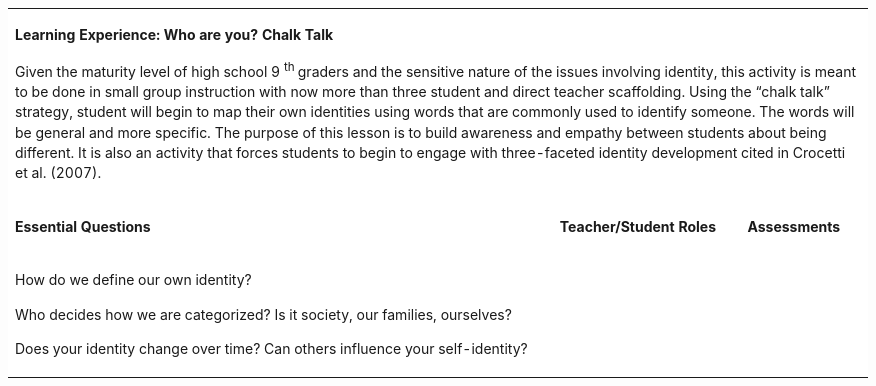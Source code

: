 <table>
<tr>
<td colspan="3">
<p>
<strong>
Learning Experience: Who are you? Chalk Talk
</strong>
</p>
<p>
Given the maturity level of high school 9
<sup>
th
</sup>
graders and the sensitive nature of the issues involving identity, this activity is meant to be done in small group instruction with now more than three student and direct teacher scaffolding. Using the “chalk talk” strategy, student will begin to map their own identities using words that are commonly used to identify someone. The words will be general and more specific. The purpose of this lesson is to build awareness and empathy between students about being different. It is also an activity that forces students to begin to engage with three-faceted identity development cited in Crocetti et al. (2007).
</p>
</td>
</tr>
<tr>
<td>
<p>
<strong>
Essential Questions
</strong>
</p>
</td>
<td>
<p>
<strong>
Teacher/Student Roles
</strong>
</p>
</td>
<td>
<p>
<strong>
Assessments
</strong>
</p>
</td>
</tr>
<tr>
<td>
<p>
How do we define our own identity?
</p>
<p>
Who decides how we are categorized? Is it society, our families, ourselves?
</p>
<p>
Does your identity change over time? Can others influence your self-identity?
</p>
</td>
<td>
<p>